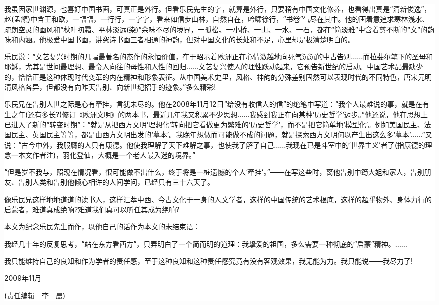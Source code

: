 
我虽因家世渊源，也喜好中国书画，可真正是外行。但看乐民先生的字，就算是外行，只要稍有中国文化修养，也看得出真是“清新俊逸”，赵(孟頫)中含王和欧，一幅幅，一行行，一字字，看来如信步山林，自然自在，吟啸徐行，“书卷”气尽在其中。他的画着意追求寒林浅水、疏朗空灵的画风和“秋叶初霜、平林淡远(染)”余味不尽的境界，一孤松、一小桥、一山、一水、一石，都在“简淡雅”中含着剪不断的“文”的韵味和内涵。他极爱中国书画，讲究诗书画三者相通的神韵，但对中国文化的长处和不足，心里却是极清楚明白的。


乐民说：“文艺复兴时期的几幅最著名的杰作的永恒价值，在于昭示着欧洲正在心情激越地向死气沉沉的中古告别……而拉斐尔笔下的圣母和耶稣，尤其是世间最理想、最令人向往的母性和人性的回归……文艺复兴使人的理性跃动起来，它预告新世纪的启动。中国艺术品最缺少的，恰恰正是这种体现时代变革的内在精神和形象表征。从中国美术史里，风格、神韵的分殊差别固然可以表现时代的不同特色，唐宋元明清风格各异，但都没有向昨天告别、向新世纪招手的迹象。”多么精彩!


乐民兄在告别人世之际是心有牵挂，言犹未尽的。他在2008年11月12日“给没有收信人的信”的绝笔中写道：“我个人最难说的事，就是在有生之年(还有多长?)修订《欧洲文明》的两本书，最近几年我又积累不少思想……我感到我正在向某种‘历史哲学’迈步。”他还说，他在思想上已进入了新的“转变时期”：“就是从把西方文明‘理想化’转向把它看做更为繁难的‘历史哲学’，而不是把它简单地‘模型化’。例如美国民主、法国民主、英国民主等等，都是由西方文明出发的‘摹本’。我晚年想做而可能做不成的问题，就是探索西方文明何以产生出这么多‘摹本’……”又说：“古今中外，我服膺的人只有康德。他使我理解了天下难解之事，也使我了解了自己……我现在已是斗室中的‘世界主义’者了(指康德的理念一本文作者注)，羽化登仙，大概是一个老人最入迷的境界。”


“但是岁不我与，照现在情况看，很可能做不出什么，终于将是一桩遗憾的个人‘牵挂’。”——在写这些时，离他告别中筠大姐和家人，告别朋友、告别人类和告别他倾心相许的人间学问，已经只有三十六天了。


像乐民兄这样地地道道的读书人，这样汇萃中西、今古文化于一身的人文学者，这样的中国传统的艺术根底，这样的超乎物外、身体力行的启蒙者，难道真成绝响?难道我们真可以听任其成为绝响?

本文为纪念乐民先生而作，以他自己的话作为本文的未结束语：

我经几十年的反复思考，“站在东方看西方”，只弄明白了一个简而明的道理：我挚爱的祖国，多么需要一种彻底的“启蒙”精神。……

我只能维持自己的良知和作为学者的责任感，至于这种良知和这种责任感究竟有没有客观效果，我无能为力。我只能说——我尽力了!

2009年11月

(责任编辑　李　晨)


